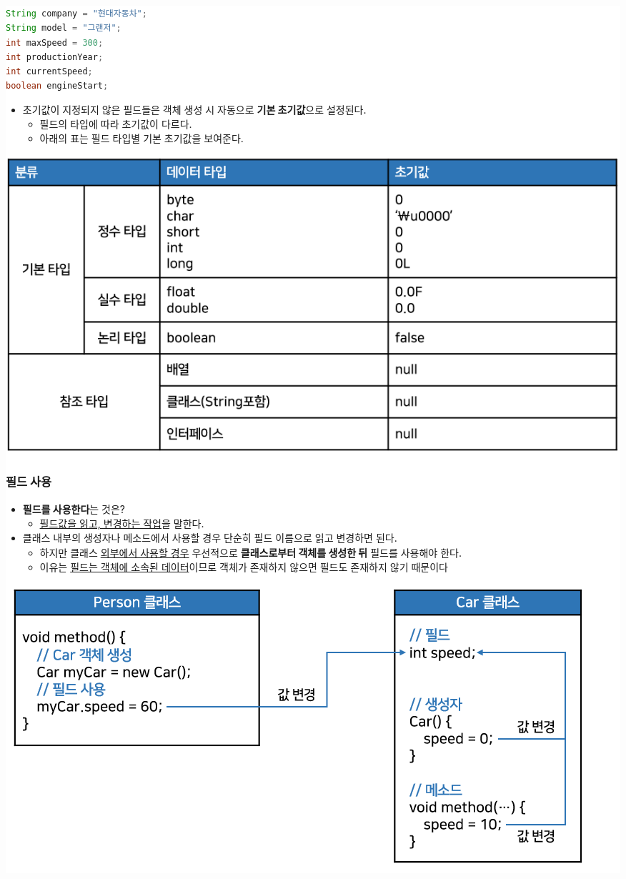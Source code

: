 ```java
String company = "현대자동차";
String model = "그랜저";
int maxSpeed = 300;
int productionYear;
int currentSpeed;
boolean engineStart;
```

- 초기값이 지정되지 않은 필드들은 객체 생성 시 자동으로 <b>기본 초기값</b>으로 설정된다.
  - 필드의 타입에 따라 초기값이 다르다.
  - 아래의 표는 필드 타입별 기본 초기값을 보여준다.

![](./img/init_val.PNG)

### 필드 사용

- <b>필드를 사용한다</b>는 것은?
  - <u>필드값을 읽고, 변경하는 작업</u>을 말한다.
- 클래스 내부의 생성자나 메소드에서 사용할 경우 단순히 필드 이름으로 읽고 변경하면 된다.
  - 하지만 클래스 <u>외부에서 사용할 경우</u> 우선적으로 <b>클래스로부터 객체를 생성한 뒤</b> 필드를 사용해야 한다.
  - 이유는 <u>필드는 객체에 소속된 데이터</u>이므로 객체가 존재하지 않으면 필드도 존재하지 않기 때문이다

![](./img/using_field.PNG)
